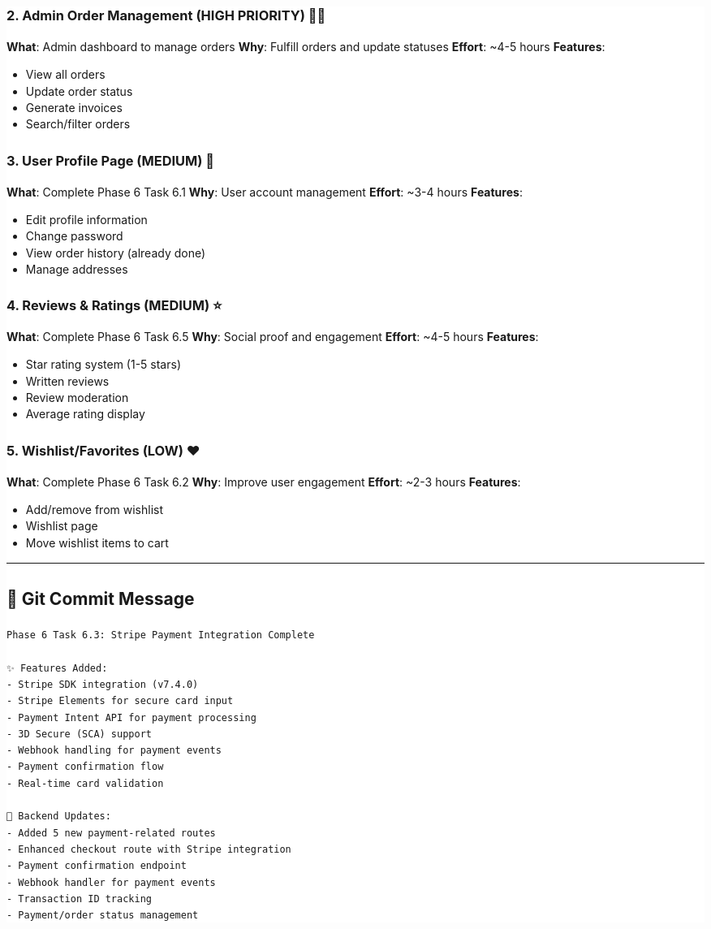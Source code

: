 ### 2. Admin Order Management (HIGH PRIORITY) 👨‍💼
**What**: Admin dashboard to manage orders
**Why**: Fulfill orders and update statuses
**Effort**: ~4-5 hours
**Features**:
- View all orders
- Update order status
- Generate invoices
- Search/filter orders

### 3. User Profile Page (MEDIUM) 👤
**What**: Complete Phase 6 Task 6.1
**Why**: User account management
**Effort**: ~3-4 hours
**Features**:
- Edit profile information
- Change password
- View order history (already done)
- Manage addresses

### 4. Reviews & Ratings (MEDIUM) ⭐
**What**: Complete Phase 6 Task 6.5
**Why**: Social proof and engagement
**Effort**: ~4-5 hours
**Features**:
- Star rating system (1-5 stars)
- Written reviews
- Review moderation
- Average rating display

### 5. Wishlist/Favorites (LOW) ❤️
**What**: Complete Phase 6 Task 6.2
**Why**: Improve user engagement
**Effort**: ~2-3 hours
**Features**:
- Add/remove from wishlist
- Wishlist page
- Move wishlist items to cart

---

## 📝 Git Commit Message

```
Phase 6 Task 6.3: Stripe Payment Integration Complete

✨ Features Added:
- Stripe SDK integration (v7.4.0)
- Stripe Elements for secure card input
- Payment Intent API for payment processing
- 3D Secure (SCA) support
- Webhook handling for payment events
- Payment confirmation flow
- Real-time card validation

🔧 Backend Updates:
- Added 5 new payment-related routes
- Enhanced checkout route with Stripe integration
- Payment confirmation endpoint
- Webhook handler for payment events
- Transaction ID tracking
- Payment/order status management
```